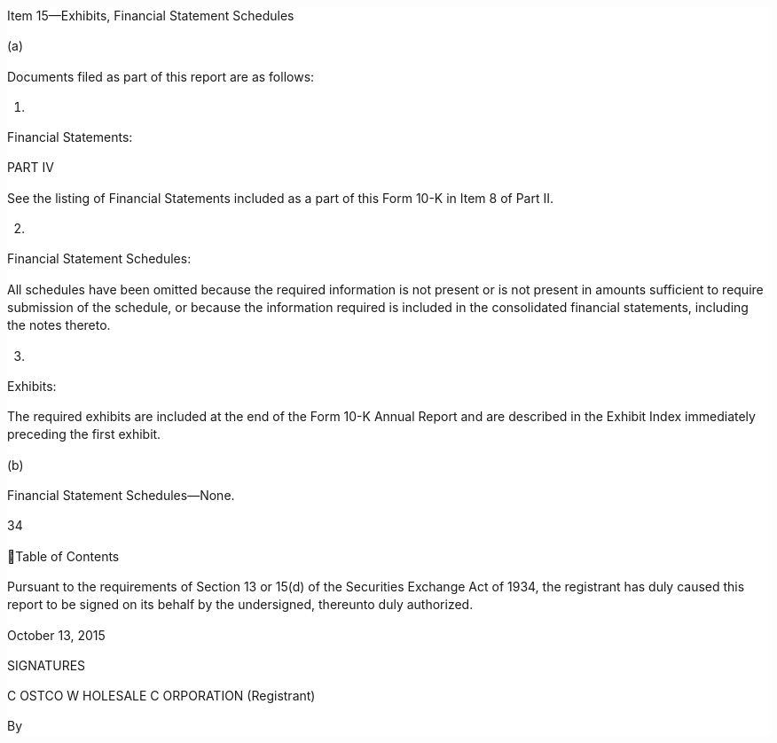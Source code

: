 Item 15—Exhibits, Financial Statement Schedules

(a)

Documents filed as part of this report are as follows:

1.

Financial Statements:

PART IV

See the listing of Financial Statements included as a part of this Form 10-K in Item 8 of Part II.

2.

Financial Statement Schedules:

All schedules have been omitted because the required information is not present or is not present in amounts sufficient to require
submission of the schedule, or because the information required is included in the consolidated financial statements, including the
notes thereto.

3.

Exhibits:

The required exhibits are included at the end of the Form 10-K Annual Report and are described in the Exhibit Index immediately
preceding the first exhibit.

(b)

Financial Statement Schedules—None.

34

Table of Contents

Pursuant to the requirements of Section 13 or 15(d) of the Securities Exchange Act of 1934, the registrant has duly caused this report to be signed
on its behalf by the undersigned, thereunto duly authorized.

October 13, 2015

SIGNATURES

C OSTCO  W HOLESALE  C ORPORATION
(Registrant)

By

